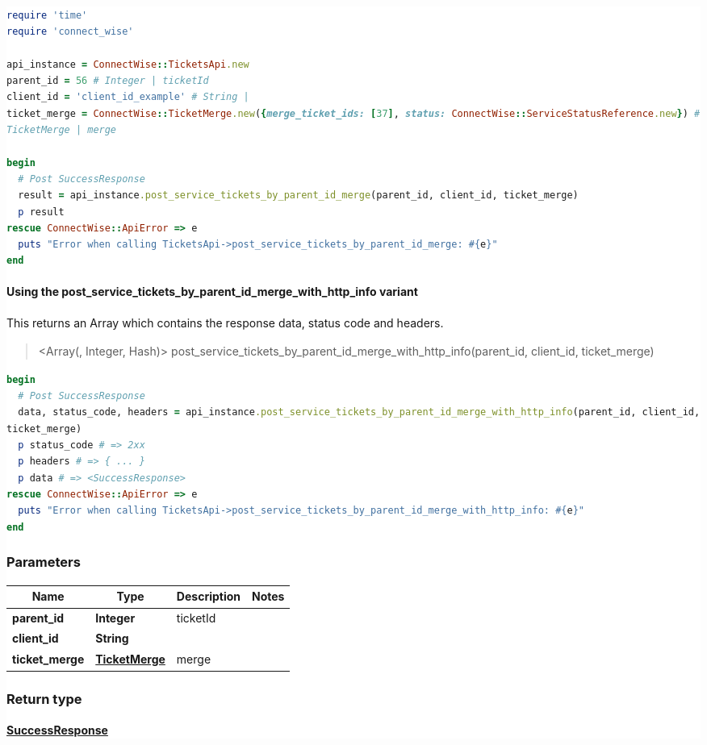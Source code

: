 ```ruby
require 'time'
require 'connect_wise'

api_instance = ConnectWise::TicketsApi.new
parent_id = 56 # Integer | ticketId
client_id = 'client_id_example' # String | 
ticket_merge = ConnectWise::TicketMerge.new({merge_ticket_ids: [37], status: ConnectWise::ServiceStatusReference.new}) # TicketMerge | merge

begin
  # Post SuccessResponse
  result = api_instance.post_service_tickets_by_parent_id_merge(parent_id, client_id, ticket_merge)
  p result
rescue ConnectWise::ApiError => e
  puts "Error when calling TicketsApi->post_service_tickets_by_parent_id_merge: #{e}"
end
```

#### Using the post_service_tickets_by_parent_id_merge_with_http_info variant

This returns an Array which contains the response data, status code and headers.

> <Array(<SuccessResponse>, Integer, Hash)> post_service_tickets_by_parent_id_merge_with_http_info(parent_id, client_id, ticket_merge)

```ruby
begin
  # Post SuccessResponse
  data, status_code, headers = api_instance.post_service_tickets_by_parent_id_merge_with_http_info(parent_id, client_id, ticket_merge)
  p status_code # => 2xx
  p headers # => { ... }
  p data # => <SuccessResponse>
rescue ConnectWise::ApiError => e
  puts "Error when calling TicketsApi->post_service_tickets_by_parent_id_merge_with_http_info: #{e}"
end
```

### Parameters

| Name | Type | Description | Notes |
| ---- | ---- | ----------- | ----- |
| **parent_id** | **Integer** | ticketId |  |
| **client_id** | **String** |  |  |
| **ticket_merge** | [**TicketMerge**](TicketMerge.md) | merge |  |

### Return type

[**SuccessResponse**](SuccessResponse.md)
